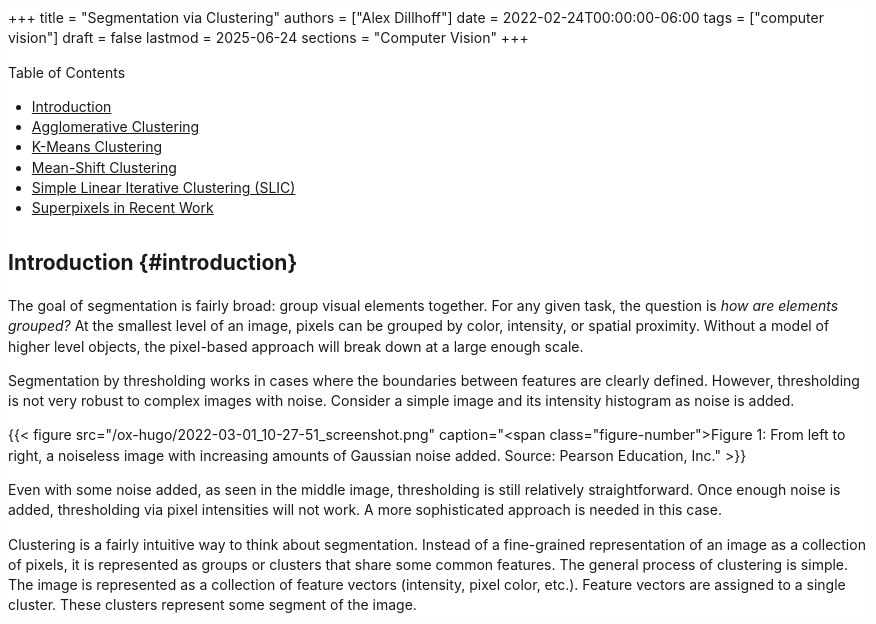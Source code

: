 +++
title = "Segmentation via Clustering"
authors = ["Alex Dillhoff"]
date = 2022-02-24T00:00:00-06:00
tags = ["computer vision"]
draft = false
lastmod = 2025-06-24
sections = "Computer Vision"
+++

<div class="ox-hugo-toc toc">

<div class="heading">Table of Contents</div>

- [Introduction](#introduction)
- [Agglomerative Clustering](#agglomerative-clustering)
- [K-Means Clustering](#k-means-clustering)
- [Mean-Shift Clustering](#mean-shift-clustering)
- [Simple Linear Iterative Clustering (SLIC)](#simple-linear-iterative-clustering--slic)
- [Superpixels in Recent Work](#superpixels-in-recent-work)

</div>




## Introduction {#introduction}

The goal of segmentation is fairly broad: group visual elements together.
For any given task, the question is _how are elements grouped?_
At the smallest level of an image, pixels can be grouped by color, intensity, or spatial proximity.
Without a model of higher level objects, the pixel-based approach will break down at a large enough scale.

Segmentation by thresholding works in cases where the boundaries between features are clearly defined.
However, thresholding is not very robust to complex images with noise.
Consider a simple image and its intensity histogram as noise is added.

{{< figure src="/ox-hugo/2022-03-01_10-27-51_screenshot.png" caption="<span class=\"figure-number\">Figure 1: </span>From left to right, a noiseless image with increasing amounts of Gaussian noise added. Source: Pearson Education, Inc." >}}

Even with some noise added, as seen in the middle image, thresholding is still relatively straightforward.
Once enough noise is added, thresholding via pixel intensities will not work.
A more sophisticated approach is needed in this case.

Clustering is a fairly intuitive way to think about segmentation.
Instead of a fine-grained representation of an image as a collection of pixels, it is represented as groups or clusters that share some common features.
The general process of clustering is simple.
The image is represented as a collection of feature vectors (intensity, pixel color, etc.).
Feature vectors are assigned to a single cluster. These clusters represent some segment of the image.
